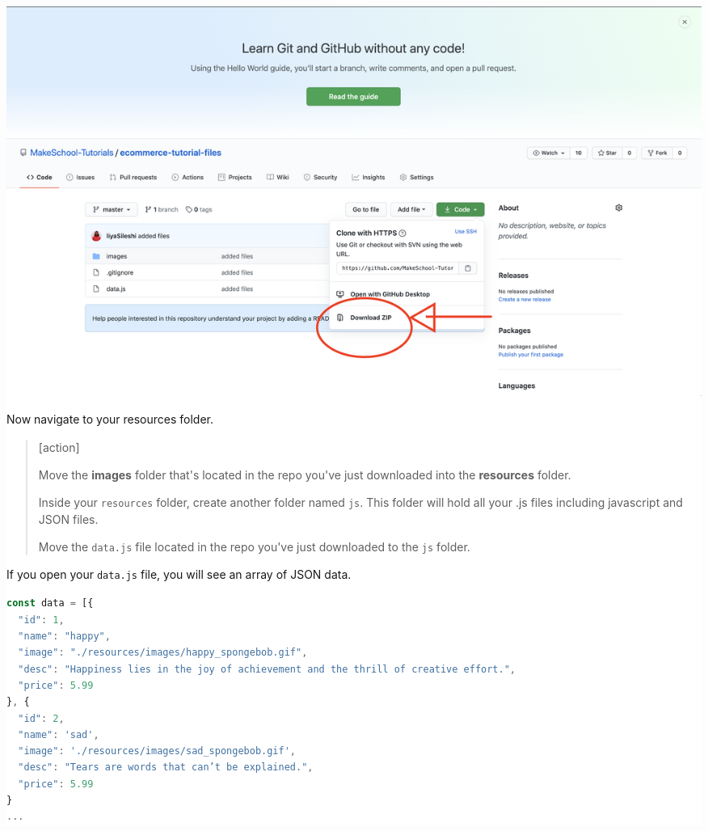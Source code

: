 ![Download zip](assets/02_displaying-moods_download-zip.png "Download zip")

Now navigate to your resources folder.

>[action]
>
> Move the **images** folder that's located in the repo you've just downloaded into the **resources** folder.
>
> Inside your `resources` folder, create another folder named `js`. This folder will hold all your .js files including javascript and JSON files.
>
> Move the `data.js` file located in the repo you've just downloaded to the `js` folder.  

If you open your `data.js` file, you will see an array of JSON data.

```js
const data = [{
  "id": 1,
  "name": "happy",
  "image": "./resources/images/happy_spongebob.gif",
  "desc": "Happiness lies in the joy of achievement and the thrill of creative effort.",
  "price": 5.99
}, {
  "id": 2,
  "name": 'sad',
  "image": './resources/images/sad_spongebob.gif',
  "desc": "Tears are words that can’t be explained.",
  "price": 5.99
}
...
```

